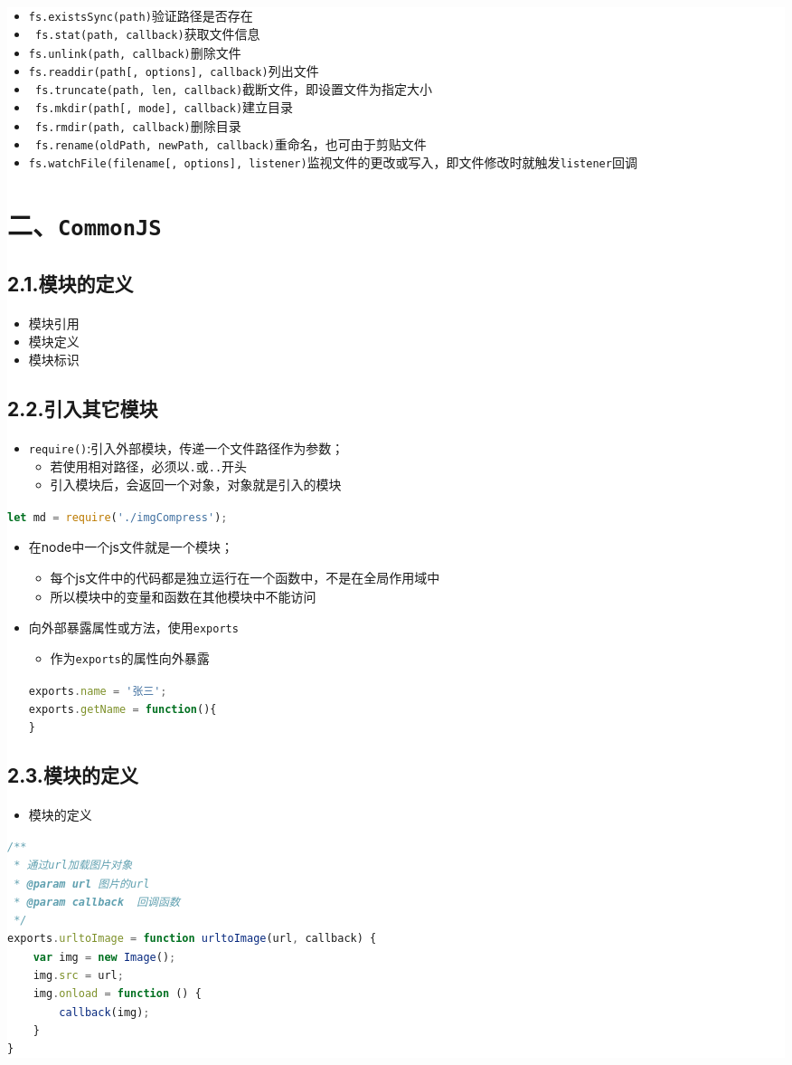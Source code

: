 - `fs.existsSync(path)`验证路径是否存在
- ` fs.stat(path, callback)`获取文件信息
- `fs.unlink(path, callback)`删除文件
- `fs.readdir(path[, options], callback)`列出文件
- ` fs.truncate(path, len, callback)`截断文件，即设置文件为指定大小
- ` fs.mkdir(path[, mode], callback)`建立目录
- ` fs.rmdir(path, callback)`删除目录
- ` fs.rename(oldPath, newPath, callback)`重命名，也可由于剪贴文件
- `fs.watchFile(filename[, options], listener)`监视文件的更改或写入，即文件修改时就触发`listener`回调







# 二、`CommonJS`

## 2.1.模块的定义

- 模块引用
- 模块定义
- 模块标识

## 2.2.引入其它模块

- `require()`:引入外部模块，传递一个文件路径作为参数；
  - 若使用相对路径，必须以`.`或`..`开头
  - 引入模块后，会返回一个对象，对象就是引入的模块

```js
let md = require('./imgCompress');
```

- 在node中一个js文件就是一个模块；

  - 每个js文件中的代码都是独立运行在一个函数中，不是在全局作用域中
  - 所以模块中的变量和函数在其他模块中不能访问

- 向外部暴露属性或方法，使用`exports`

  - 作为`exports`的属性向外暴露

  ```js
  exports.name = '张三';
  exports.getName = function(){
  }
  ```

## 2.3.模块的定义

- 模块的定义

```js
/**
 * 通过url加载图片对象
 * @param url 图片的url
 * @param callback  回调函数
 */
exports.urltoImage = function urltoImage(url, callback) {
    var img = new Image();
    img.src = url;
    img.onload = function () {
        callback(img);
    }
}
```
